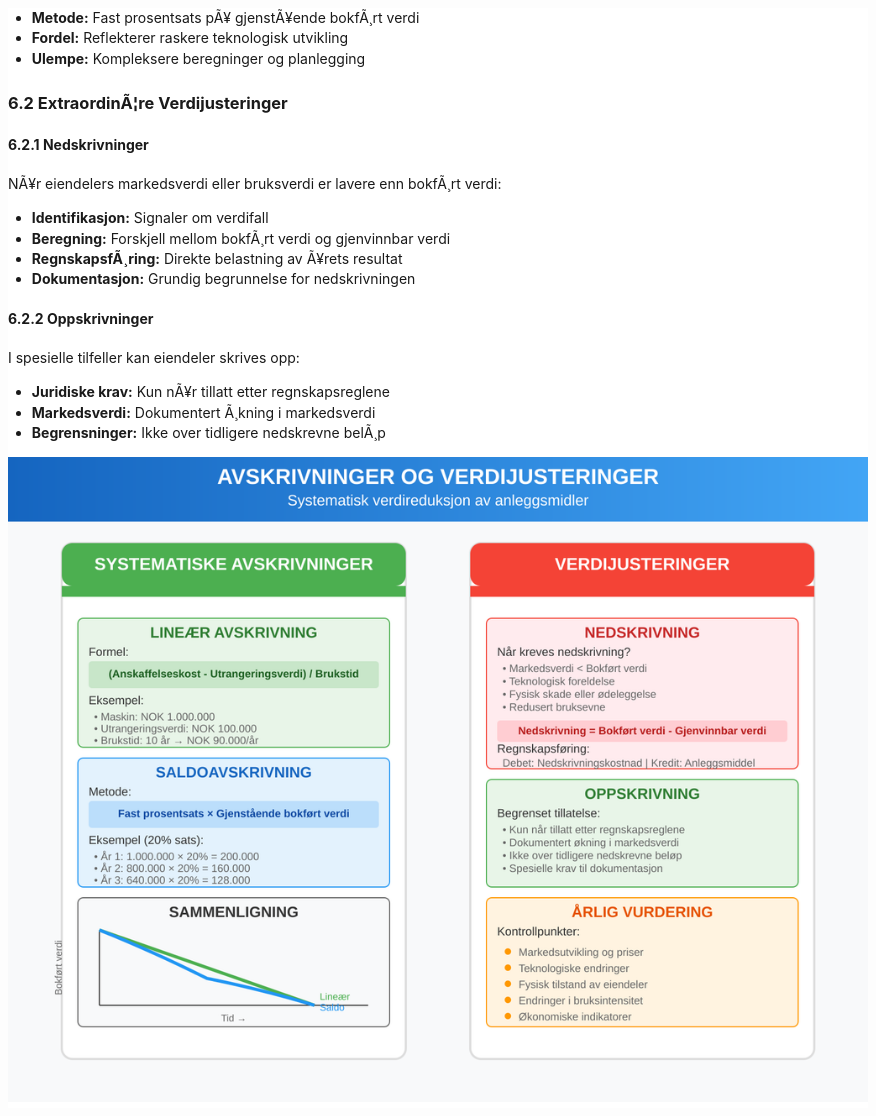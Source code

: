 * **Metode:** Fast prosentsats pÃ¥ gjenstÃ¥ende bokfÃ¸rt verdi
* **Fordel:** Reflekterer raskere teknologisk utvikling
* **Ulempe:** Kompleksere beregninger og planlegging

### 6.2 ExtraordinÃ¦re Verdijusteringer

#### 6.2.1 Nedskrivninger

NÃ¥r eiendelers markedsverdi eller bruksverdi er lavere enn bokfÃ¸rt verdi:

* **Identifikasjon:** Signaler om verdifall
* **Beregning:** Forskjell mellom bokfÃ¸rt verdi og gjenvinnbar verdi
* **RegnskapsfÃ¸ring:** Direkte belastning av Ã¥rets resultat
* **Dokumentasjon:** Grundig begrunnelse for nedskrivningen

#### 6.2.2 Oppskrivninger

I spesielle tilfeller kan eiendeler skrives opp:

* **Juridiske krav:** Kun nÃ¥r tillatt etter regnskapsreglene
* **Markedsverdi:** Dokumentert Ã¸kning i markedsverdi
* **Begrensninger:** Ikke over tidligere nedskrevne belÃ¸p

![Avskrivninger og Justeringer](avskrivninger-justeringer.svg)
